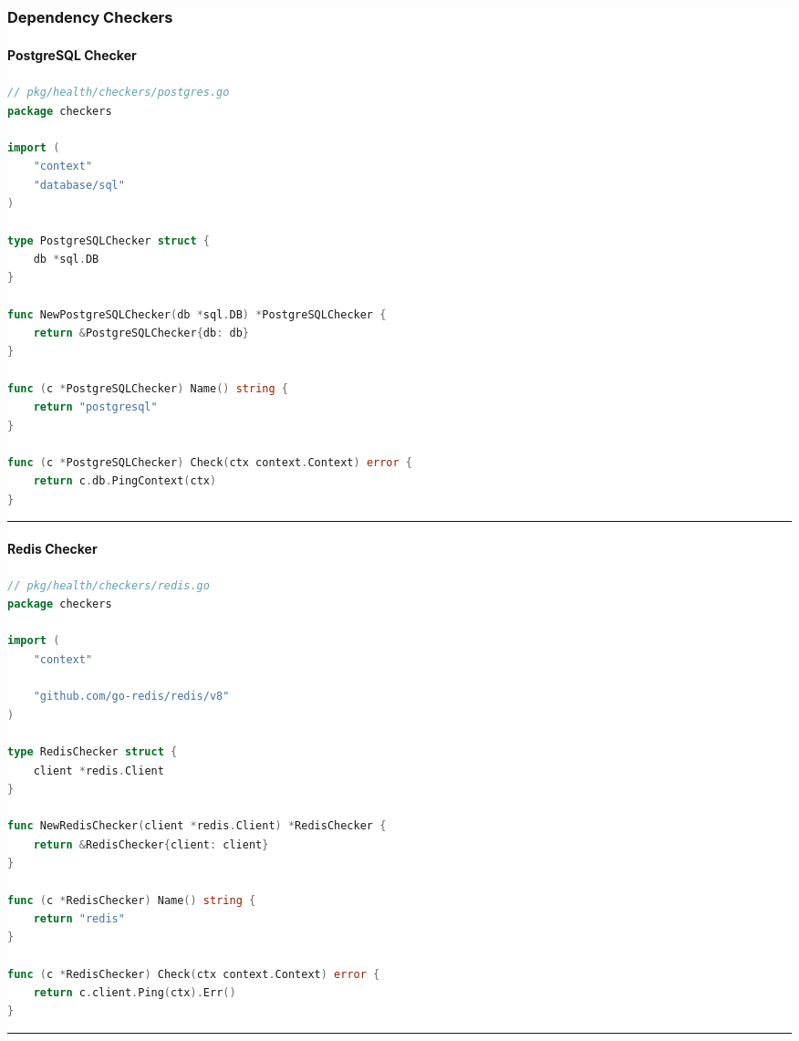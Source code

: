 
### **Dependency Checkers**

#### **PostgreSQL Checker**

```go
// pkg/health/checkers/postgres.go
package checkers

import (
    "context"
    "database/sql"
)

type PostgreSQLChecker struct {
    db *sql.DB
}

func NewPostgreSQLChecker(db *sql.DB) *PostgreSQLChecker {
    return &PostgreSQLChecker{db: db}
}

func (c *PostgreSQLChecker) Name() string {
    return "postgresql"
}

func (c *PostgreSQLChecker) Check(ctx context.Context) error {
    return c.db.PingContext(ctx)
}
```

---

#### **Redis Checker**

```go
// pkg/health/checkers/redis.go
package checkers

import (
    "context"

    "github.com/go-redis/redis/v8"
)

type RedisChecker struct {
    client *redis.Client
}

func NewRedisChecker(client *redis.Client) *RedisChecker {
    return &RedisChecker{client: client}
}

func (c *RedisChecker) Name() string {
    return "redis"
}

func (c *RedisChecker) Check(ctx context.Context) error {
    return c.client.Ping(ctx).Err()
}
```

---